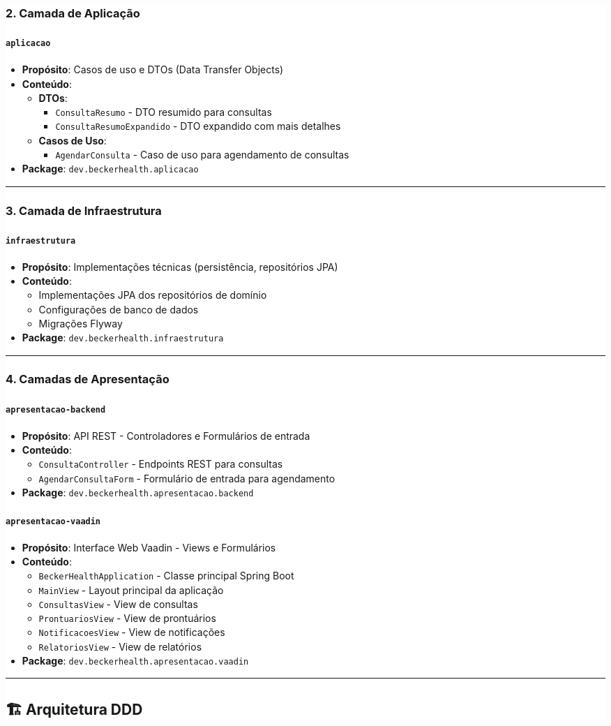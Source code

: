 
### 2. **Camada de Aplicação**

#### `aplicacao`
- **Propósito**: Casos de uso e DTOs (Data Transfer Objects)
- **Conteúdo**:
  - **DTOs**:
    - `ConsultaResumo` - DTO resumido para consultas
    - `ConsultaResumoExpandido` - DTO expandido com mais detalhes
  - **Casos de Uso**:
    - `AgendarConsulta` - Caso de uso para agendamento de consultas
- **Package**: `dev.beckerhealth.aplicacao`

---

### 3. **Camada de Infraestrutura**

#### `infraestrutura`
- **Propósito**: Implementações técnicas (persistência, repositórios JPA)
- **Conteúdo**:
  - Implementações JPA dos repositórios de domínio
  - Configurações de banco de dados
  - Migrações Flyway
- **Package**: `dev.beckerhealth.infraestrutura`

---

### 4. **Camadas de Apresentação**

#### `apresentacao-backend`
- **Propósito**: API REST - Controladores e Formulários de entrada
- **Conteúdo**:
  - `ConsultaController` - Endpoints REST para consultas
  - `AgendarConsultaForm` - Formulário de entrada para agendamento
- **Package**: `dev.beckerhealth.apresentacao.backend`

#### `apresentacao-vaadin`
- **Propósito**: Interface Web Vaadin - Views e Formulários
- **Conteúdo**:
  - `BeckerHealthApplication` - Classe principal Spring Boot
  - `MainView` - Layout principal da aplicação
  - `ConsultasView` - View de consultas
  - `ProntuariosView` - View de prontuários
  - `NotificacoesView` - View de notificações
  - `RelatoriosView` - View de relatórios
- **Package**: `dev.beckerhealth.apresentacao.vaadin`

---

## 🏗️ Arquitetura DDD
